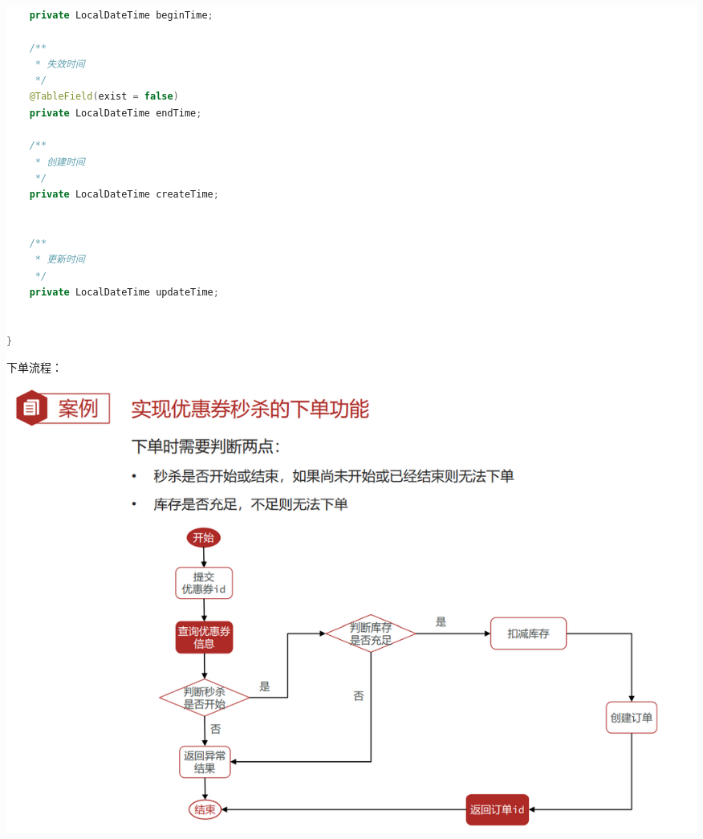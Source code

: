 ```java
    private LocalDateTime beginTime;

    /**
     * 失效时间
     */
    @TableField(exist = false)
    private LocalDateTime endTime;

    /**
     * 创建时间
     */
    private LocalDateTime createTime;


    /**
     * 更新时间
     */
    private LocalDateTime updateTime;


}
```



下单流程：

![image-20221029165002258](../assets/md-img/Redis.assets/image-20221029165002258.png)
